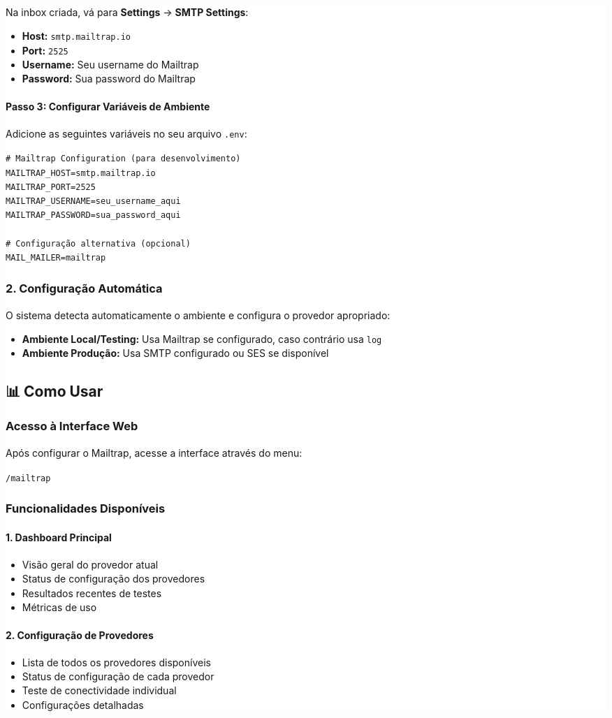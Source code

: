 Na inbox criada, vá para **Settings** → **SMTP Settings**:

-  **Host:** `smtp.mailtrap.io`
-  **Port:** `2525`
-  **Username:** Seu username do Mailtrap
-  **Password:** Sua password do Mailtrap

#### **Passo 3: Configurar Variáveis de Ambiente**

Adicione as seguintes variáveis no seu arquivo `.env`:

```env
# Mailtrap Configuration (para desenvolvimento)
MAILTRAP_HOST=smtp.mailtrap.io
MAILTRAP_PORT=2525
MAILTRAP_USERNAME=seu_username_aqui
MAILTRAP_PASSWORD=sua_password_aqui

# Configuração alternativa (opcional)
MAIL_MAILER=mailtrap
```

### 2. **Configuração Automática**

O sistema detecta automaticamente o ambiente e configura o provedor apropriado:

-  **Ambiente Local/Testing:** Usa Mailtrap se configurado, caso contrário usa `log`
-  **Ambiente Produção:** Usa SMTP configurado ou SES se disponível

## 📊 Como Usar

### **Acesso à Interface Web**

Após configurar o Mailtrap, acesse a interface através do menu:

```
/mailtrap
```

### **Funcionalidades Disponíveis**

#### **1. Dashboard Principal**

-  Visão geral do provedor atual
-  Status de configuração dos provedores
-  Resultados recentes de testes
-  Métricas de uso

#### **2. Configuração de Provedores**

-  Lista de todos os provedores disponíveis
-  Status de configuração de cada provedor
-  Teste de conectividade individual
-  Configurações detalhadas
